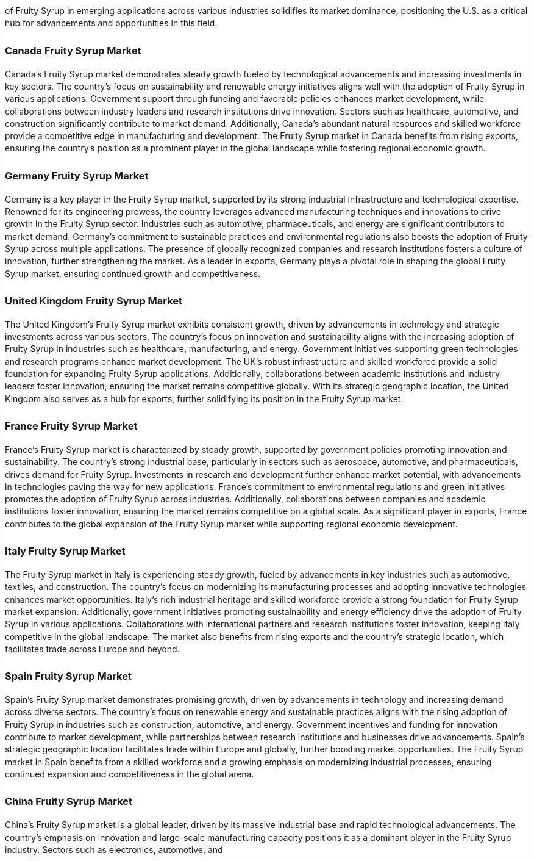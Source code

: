 of Fruity Syrup in emerging applications across various industries solidifies its market dominance, positioning the U.S. as a critical hub for advancements and opportunities in this field.</p><h3>Canada Fruity Syrup Market</h3><p>Canada&rsquo;s Fruity Syrup market demonstrates steady growth fueled by technological advancements and increasing investments in key sectors. The country&rsquo;s focus on sustainability and renewable energy initiatives aligns well with the adoption of Fruity Syrup in various applications. Government support through funding and favorable policies enhances market development, while collaborations between industry leaders and research institutions drive innovation. Sectors such as healthcare, automotive, and construction significantly contribute to market demand. Additionally, Canada&rsquo;s abundant natural resources and skilled workforce provide a competitive edge in manufacturing and development. The Fruity Syrup market in Canada benefits from rising exports, ensuring the country&rsquo;s position as a prominent player in the global landscape while fostering regional economic growth.</p><h3>Germany Fruity Syrup Market</h3><p>Germany is a key player in the Fruity Syrup market, supported by its strong industrial infrastructure and technological expertise. Renowned for its engineering prowess, the country leverages advanced manufacturing techniques and innovations to drive growth in the Fruity Syrup sector. Industries such as automotive, pharmaceuticals, and energy are significant contributors to market demand. Germany&rsquo;s commitment to sustainable practices and environmental regulations also boosts the adoption of Fruity Syrup across multiple applications. The presence of globally recognized companies and research institutions fosters a culture of innovation, further strengthening the market. As a leader in exports, Germany plays a pivotal role in shaping the global Fruity Syrup market, ensuring continued growth and competitiveness.</p><h3>United Kingdom Fruity Syrup Market</h3><p>The United Kingdom&rsquo;s Fruity Syrup market exhibits consistent growth, driven by advancements in technology and strategic investments across various sectors. The country&rsquo;s focus on innovation and sustainability aligns with the increasing adoption of Fruity Syrup in industries such as healthcare, manufacturing, and energy. Government initiatives supporting green technologies and research programs enhance market development. The UK&rsquo;s robust infrastructure and skilled workforce provide a solid foundation for expanding Fruity Syrup applications. Additionally, collaborations between academic institutions and industry leaders foster innovation, ensuring the market remains competitive globally. With its strategic geographic location, the United Kingdom also serves as a hub for exports, further solidifying its position in the Fruity Syrup market.</p><h3>France Fruity Syrup Market</h3><p>France&rsquo;s Fruity Syrup market is characterized by steady growth, supported by government policies promoting innovation and sustainability. The country&rsquo;s strong industrial base, particularly in sectors such as aerospace, automotive, and pharmaceuticals, drives demand for Fruity Syrup. Investments in research and development further enhance market potential, with advancements in technologies paving the way for new applications. France&rsquo;s commitment to environmental regulations and green initiatives promotes the adoption of Fruity Syrup across industries. Additionally, collaborations between companies and academic institutions foster innovation, ensuring the market remains competitive on a global scale. As a significant player in exports, France contributes to the global expansion of the Fruity Syrup market while supporting regional economic development.</p><h3>Italy Fruity Syrup Market</h3><p>The Fruity Syrup market in Italy is experiencing steady growth, fueled by advancements in key industries such as automotive, textiles, and construction. The country&rsquo;s focus on modernizing its manufacturing processes and adopting innovative technologies enhances market opportunities. Italy&rsquo;s rich industrial heritage and skilled workforce provide a strong foundation for Fruity Syrup market expansion. Additionally, government initiatives promoting sustainability and energy efficiency drive the adoption of Fruity Syrup in various applications. Collaborations with international partners and research institutions foster innovation, keeping Italy competitive in the global landscape. The market also benefits from rising exports and the country&rsquo;s strategic location, which facilitates trade across Europe and beyond.</p><h3>Spain Fruity Syrup Market</h3><p>Spain&rsquo;s Fruity Syrup market demonstrates promising growth, driven by advancements in technology and increasing demand across diverse sectors. The country&rsquo;s focus on renewable energy and sustainable practices aligns with the rising adoption of Fruity Syrup in industries such as construction, automotive, and energy. Government incentives and funding for innovation contribute to market development, while partnerships between research institutions and businesses drive advancements. Spain&rsquo;s strategic geographic location facilitates trade within Europe and globally, further boosting market opportunities. The Fruity Syrup market in Spain benefits from a skilled workforce and a growing emphasis on modernizing industrial processes, ensuring continued expansion and competitiveness in the global arena.</p><h3>China Fruity Syrup Market</h3><p>China&rsquo;s Fruity Syrup market is a global leader, driven by its massive industrial base and rapid technological advancements. The country&rsquo;s emphasis on innovation and large-scale manufacturing capacity positions it as a dominant player in the Fruity Syrup industry. Sectors such as electronics, automotive, and